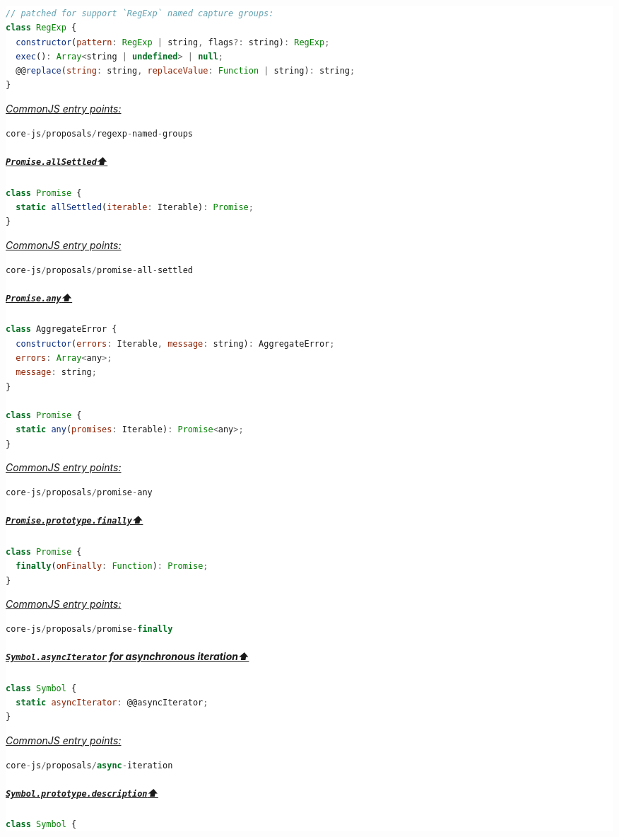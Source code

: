 ```js
// patched for support `RegExp` named capture groups:
class RegExp {
  constructor(pattern: RegExp | string, flags?: string): RegExp;
  exec(): Array<string | undefined> | null;
  @@replace(string: string, replaceValue: Function | string): string;
}
```
[*CommonJS entry points:*](#commonjs-api)
```js
core-js/proposals/regexp-named-groups
```
##### [`Promise.allSettled`](https://github.com/tc39/proposal-promise-allSettled)[⬆](#index)
```js
class Promise {
  static allSettled(iterable: Iterable): Promise;
}
```
[*CommonJS entry points:*](#commonjs-api)
```js
core-js/proposals/promise-all-settled
```
##### [`Promise.any`](https://github.com/tc39/proposal-promise-any)[⬆](#index)
```js
class AggregateError {
  constructor(errors: Iterable, message: string): AggregateError;
  errors: Array<any>;
  message: string;
}

class Promise {
  static any(promises: Iterable): Promise<any>;
}
```
[*CommonJS entry points:*](#commonjs-api)
```js
core-js/proposals/promise-any
```
##### [`Promise.prototype.finally`](https://github.com/tc39/proposal-promise-finally)[⬆](#index)
```js
class Promise {
  finally(onFinally: Function): Promise;
}
```
[*CommonJS entry points:*](#commonjs-api)
```js
core-js/proposals/promise-finally
```
##### [`Symbol.asyncIterator` for asynchronous iteration](https://github.com/tc39/proposal-async-iteration)[⬆](#index)
```js
class Symbol {
  static asyncIterator: @@asyncIterator;
}
```
[*CommonJS entry points:*](#commonjs-api)
```js
core-js/proposals/async-iteration
```
##### [`Symbol.prototype.description`](https://github.com/tc39/proposal-Symbol-description)[⬆](#index)
```js
class Symbol {
```